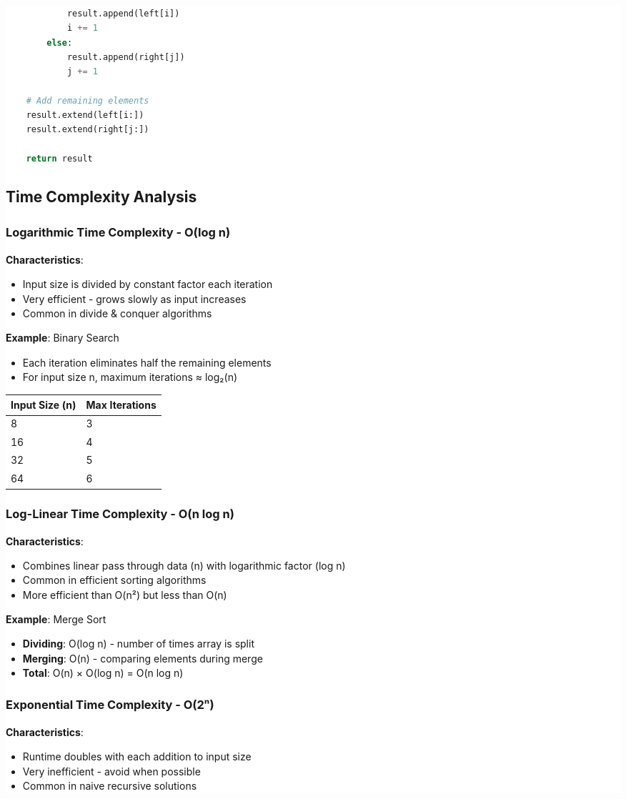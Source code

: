 ```python
            result.append(left[i])
            i += 1
        else:
            result.append(right[j])
            j += 1
    
    # Add remaining elements
    result.extend(left[i:])
    result.extend(right[j:])
    
    return result
```

## Time Complexity Analysis

### Logarithmic Time Complexity - O(log n)

**Characteristics**:
- Input size is divided by constant factor each iteration
- Very efficient - grows slowly as input increases
- Common in divide & conquer algorithms

**Example**: Binary Search
- Each iteration eliminates half the remaining elements
- For input size n, maximum iterations ≈ log₂(n)

| Input Size (n) | Max Iterations |
|---------------|----------------|
| 8             | 3              |
| 16            | 4              |
| 32            | 5              |
| 64            | 6              |

### Log-Linear Time Complexity - O(n log n)

**Characteristics**:
- Combines linear pass through data (n) with logarithmic factor (log n)
- Common in efficient sorting algorithms
- More efficient than O(n²) but less than O(n)

**Example**: Merge Sort
- **Dividing**: O(log n) - number of times array is split
- **Merging**: O(n) - comparing elements during merge
- **Total**: O(n) × O(log n) = O(n log n)

### Exponential Time Complexity - O(2ⁿ)

**Characteristics**:
- Runtime doubles with each addition to input size
- Very inefficient - avoid when possible
- Common in naive recursive solutions
